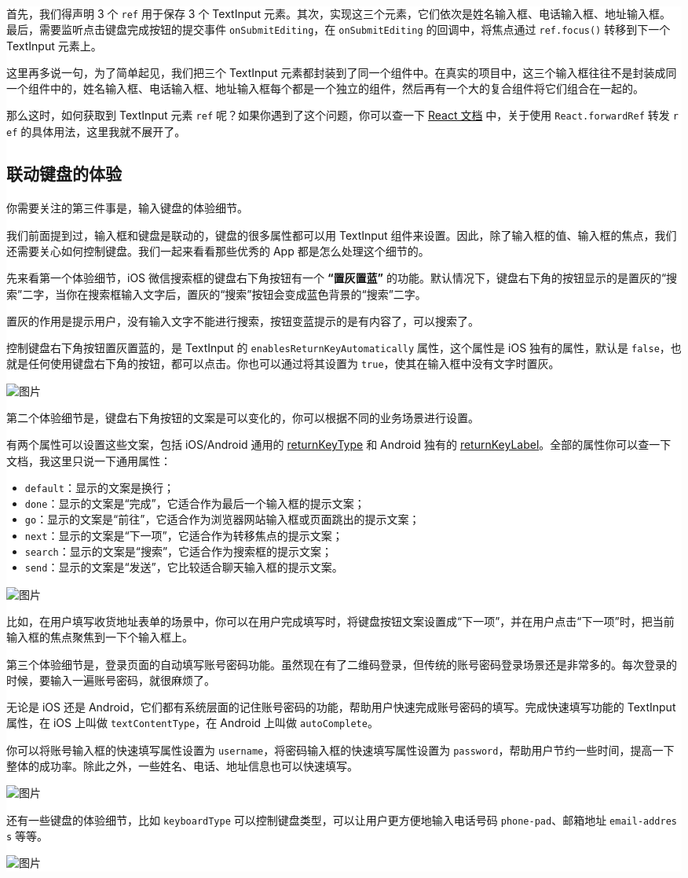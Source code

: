 首先，我们得声明 3 个 `ref` 用于保存 3 个 TextInput 元素。其次，实现这三个元素，它们依次是姓名输入框、电话输入框、地址输入框。最后，需要监听点击键盘完成按钮的提交事件 `onSubmitEditing`，在 `onSubmitEditing` 的回调中，将焦点通过 `ref.focus()` 转移到下一个 TextInput 元素上。

这里再多说一句，为了简单起见，我们把三个 TextInput 元素都封装到了同一个组件中。在真实的项目中，这三个输入框往往不是封装成同一个组件中的，姓名输入框、电话输入框、地址输入框每个都是一个独立的组件，然后再有一个大的复合组件将它们组合在一起的。

那么这时，如何获取到 TextInput 元素 `ref` 呢？如果你遇到了这个问题，你可以查一下 [React 文档](https://zh-hans.reactjs.org/docs/forwarding-refs.html) 中，关于使用 `React.forwardRef` 转发 `ref` 的具体用法，这里我就不展开了。

## 联动键盘的体验

你需要关注的第三件事是，输入键盘的体验细节。

我们前面提到过，输入框和键盘是联动的，键盘的很多属性都可以用 TextInput 组件来设置。因此，除了输入框的值、输入框的焦点，我们还需要关心如何控制键盘。我们一起来看看那些优秀的 App 都是怎么处理这个细节的。

先来看第一个体验细节，iOS 微信搜索框的键盘右下角按钮有一个 **“置灰置蓝”** 的功能。默认情况下，键盘右下角的按钮显示的是置灰的“搜索”二字，当你在搜索框输入文字后，置灰的“搜索”按钮会变成蓝色背景的“搜索”二字。

置灰的作用是提示用户，没有输入文字不能进行搜索，按钮变蓝提示的是有内容了，可以搜索了。

控制键盘右下角按钮置灰置蓝的，是 TextInput 的 `enablesReturnKeyAutomatically` 属性，这个属性是 iOS 独有的属性，默认是 `false`，也就是任何使用键盘右下角的按钮，都可以点击。你也可以通过将其设置为 `true`，使其在输入框中没有文字时置灰。

![图片](https://static001.geekbang.org/resource/image/de/58/de5c8eb7862fd38405b1caba07eaf258.png?wh=1018x222)

第二个体验细节是，键盘右下角按钮的文案是可以变化的，你可以根据不同的业务场景进行设置。

有两个属性可以设置这些文案，包括 iOS/Android 通用的 [returnKeyType](https://reactnative.dev/docs/next/textinput#returnkeytype) 和 Android 独有的 [returnKeyLabel](https://reactnative.dev/docs/next/textinput#returnkeylabel-android)。全部的属性你可以查一下文档，我这里只说一下通用属性：

- `default`：显示的文案是换行；
- `done`：显示的文案是“完成”，它适合作为最后一个输入框的提示文案；
- `go`：显示的文案是“前往”，它适合作为浏览器网站输入框或页面跳出的提示文案；
- `next`：显示的文案是“下一项”，它适合作为转移焦点的提示文案；
- `search`：显示的文案是“搜索”，它适合作为搜索框的提示文案；
- `send`：显示的文案是“发送”，它比较适合聊天输入框的提示文案。

![图片](https://static001.geekbang.org/resource/image/dy/fd/dyyda94cdbb8d899c9852225d7e6f4fd.png?wh=1576x224)

比如，在用户填写收货地址表单的场景中，你可以在用户完成填写时，将键盘按钮文案设置成“下一项”，并在用户点击“下一项”时，把当前输入框的焦点聚焦到一下个输入框上。

第三个体验细节是，登录页面的自动填写账号密码功能。虽然现在有了二维码登录，但传统的账号密码登录场景还是非常多的。每次登录的时候，要输入一遍账号密码，就很麻烦了。

无论是 iOS 还是 Android，它们都有系统层面的记住账号密码的功能，帮助用户快速完成账号密码的填写。完成快速填写功能的 TextInput 属性，在 iOS 上叫做 `textContentType`，在 Android 上叫做 `autoComplete`。

你可以将账号输入框的快速填写属性设置为 `username`，将密码输入框的快速填写属性设置为 `password`，帮助用户节约一些时间，提高一下整体的成功率。除此之外，一些姓名、电话、地址信息也可以快速填写。

![图片](https://static001.geekbang.org/resource/image/aa/6c/aa7378ddf3c2c193832f76b90323316c.png?wh=828x384)

还有一些键盘的体验细节，比如 `keyboardType` 可以控制键盘类型，可以让用户更方便地输入电话号码 `phone-pad`、邮箱地址 `email-address` 等等。

![图片](https://static001.geekbang.org/resource/image/6d/6f/6decc25dc3b45cc03e19ea533f15dc6f.png?wh=828x876)
